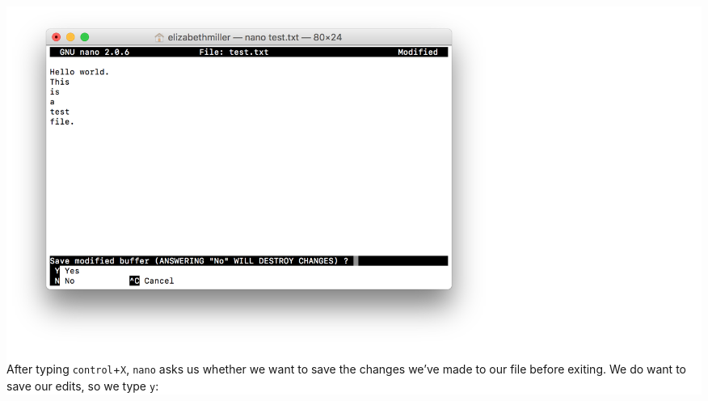 <img src=https://github.com/eam12/Tutorials/blob/3cf41406d24081c5f64bb9509cb45da6b0712722/images/nano_save.png width="600">

After typing `control`+`X`, `nano` asks us whether we want to save the changes we’ve made to our file before exiting. We do want to save our edits, so we type `y`:
